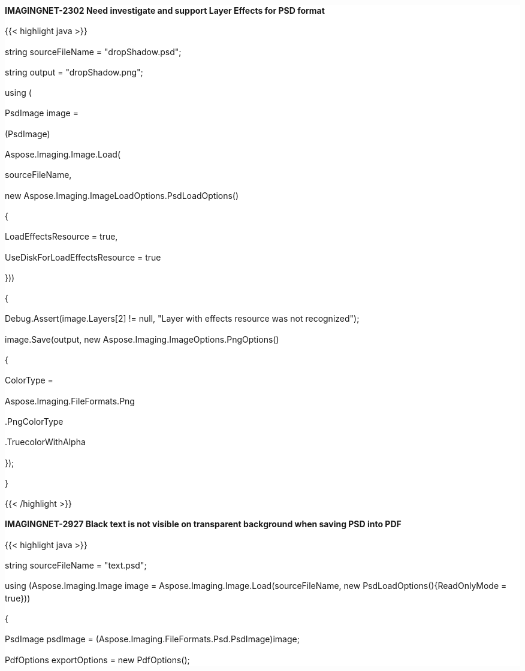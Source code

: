 **IMAGINGNET-2302 Need investigate and support Layer Effects for PSD format**

{{< highlight java >}}

 string sourceFileName = "dropShadow.psd";

string output = "dropShadow.png";

using (

PsdImage image =

(PsdImage)

Aspose.Imaging.Image.Load(

sourceFileName,

new Aspose.Imaging.ImageLoadOptions.PsdLoadOptions()

{

LoadEffectsResource = true,

UseDiskForLoadEffectsResource = true

}))

{

Debug.Assert(image.Layers[2] != null, "Layer with effects resource was not recognized");

image.Save(output, new Aspose.Imaging.ImageOptions.PngOptions()

{

ColorType =

Aspose.Imaging.FileFormats.Png

.PngColorType

.TruecolorWithAlpha

});

}

{{< /highlight >}}

**IMAGINGNET-2927 Black text is not visible on transparent background when saving PSD into PDF**

{{< highlight java >}}

 string sourceFileName = "text.psd";

using (Aspose.Imaging.Image image = Aspose.Imaging.Image.Load(sourceFileName, new PsdLoadOptions(){ReadOnlyMode = true}))

{

PsdImage psdImage = (Aspose.Imaging.FileFormats.Psd.PsdImage)image;

PdfOptions exportOptions = new PdfOptions();
